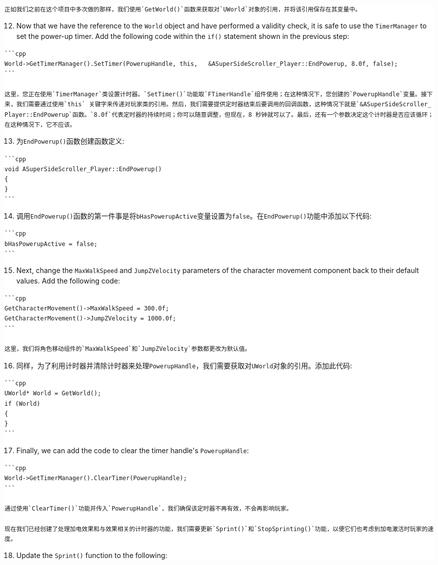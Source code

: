     正如我们之前在这个项目中多次做的那样，我们使用`GetWorld()`函数来获取对`UWorld`对象的引用，并将该引用保存在其变量中。

12.  Now that we have the reference to the `World` object and have performed a validity check, it is safe to use the `TimerManager` to set the power-up timer. Add the following code within the `if()` statement shown in the previous step:

    ```cpp
    World->GetTimerManager().SetTimer(PowerupHandle, this,   &ASuperSideScroller_Player::EndPowerup, 8.0f, false);
    ```

    这里，您正在使用`TimerManager`类设置计时器。`SetTimer()`功能取`FTimerHandle`组件使用；在这种情况下，您创建的`PowerupHandle`变量。接下来，我们需要通过使用`this` 关键字来传递对玩家类的引用。然后，我们需要提供定时器结束后要调用的回调函数，这种情况下就是`&ASuperSideScroller_Player::EndPowerup`函数。`8.0f`代表定时器的持续时间；你可以随意调整，但现在，8 秒钟就可以了。最后，还有一个参数决定这个计时器是否应该循环；在这种情况下，它不应该。

13.  为`EndPowerup()`函数创建函数定义:

    ```cpp
    void ASuperSideScroller_Player::EndPowerup()
    {
    }
    ```

14.  调用`EndPowerup()`函数的第一件事是将`bHasPowerupActive`变量设置为`false`。在`EndPowerup()`功能中添加以下代码:

    ```cpp
    bHasPowerupActive = false;
    ```

15.  Next, change the `MaxWalkSpeed` and `JumpZVelocity` parameters of the character movement component back to their default values. Add the following code:

    ```cpp
    GetCharacterMovement()->MaxWalkSpeed = 300.0f;
    GetCharacterMovement()->JumpZVelocity = 1000.0f;
    ```

    这里，我们将角色移动组件的`MaxWalkSpeed`和`JumpZVelocity`参数都更改为默认值。

16.  同样，为了利用计时器并清除计时器来处理`PowerupHandle`，我们需要获取对`UWorld`对象的引用。添加此代码:

    ```cpp
    UWorld* World = GetWorld();
    if (World)
    {
    }
    ```

17.  Finally, we can add the code to clear the timer handle's `PowerupHandle`:

    ```cpp
    World->GetTimerManager().ClearTimer(PowerupHandle);
    ```

    通过使用`ClearTimer()`功能并传入`PowerupHandle`，我们确保该定时器不再有效，不会再影响玩家。

    现在我们已经创建了处理加电效果和与效果相关的计时器的功能，我们需要更新`Sprint()`和`StopSprinting()`功能，以便它们也考虑到加电激活时玩家的速度。

18.  Update the `Sprint()` function to the following:
